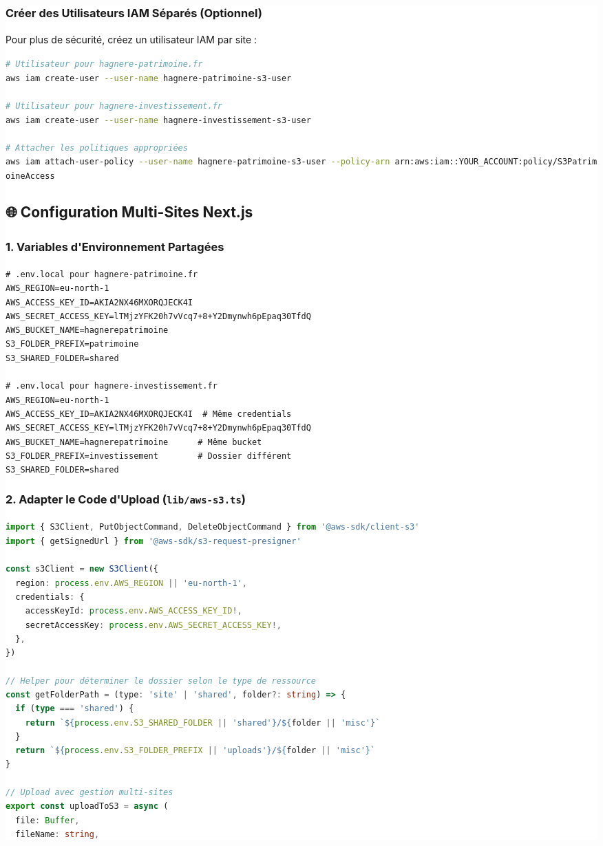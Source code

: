 ### Créer des Utilisateurs IAM Séparés (Optionnel)

Pour plus de sécurité, créez un utilisateur IAM par site :

```bash
# Utilisateur pour hagnere-patrimoine.fr
aws iam create-user --user-name hagnere-patrimoine-s3-user

# Utilisateur pour hagnere-investissement.fr  
aws iam create-user --user-name hagnere-investissement-s3-user

# Attacher les politiques appropriées
aws iam attach-user-policy --user-name hagnere-patrimoine-s3-user --policy-arn arn:aws:iam::YOUR_ACCOUNT:policy/S3PatrimoineAccess
```

## 🌐 Configuration Multi-Sites Next.js

### 1. **Variables d'Environnement Partagées**

```env
# .env.local pour hagnere-patrimoine.fr
AWS_REGION=eu-north-1
AWS_ACCESS_KEY_ID=AKIA2NX46MXORQJECK4I
AWS_SECRET_ACCESS_KEY=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
AWS_BUCKET_NAME=hagnerepatrimoine
S3_FOLDER_PREFIX=patrimoine
S3_SHARED_FOLDER=shared

# .env.local pour hagnere-investissement.fr
AWS_REGION=eu-north-1
AWS_ACCESS_KEY_ID=AKIA2NX46MXORQJECK4I  # Même credentials
AWS_SECRET_ACCESS_KEY=lTMjzYFK20h7vVcq7+8+Y2Dmynwh6pEpaq30TfdQ
AWS_BUCKET_NAME=hagnerepatrimoine      # Même bucket
S3_FOLDER_PREFIX=investissement        # Dossier différent
S3_SHARED_FOLDER=shared
```

### 2. **Adapter le Code d'Upload** (`lib/aws-s3.ts`)

```typescript
import { S3Client, PutObjectCommand, DeleteObjectCommand } from '@aws-sdk/client-s3'
import { getSignedUrl } from '@aws-sdk/s3-request-presigner'

const s3Client = new S3Client({
  region: process.env.AWS_REGION || 'eu-north-1',
  credentials: {
    accessKeyId: process.env.AWS_ACCESS_KEY_ID!,
    secretAccessKey: process.env.AWS_SECRET_ACCESS_KEY!,
  },
})

// Helper pour déterminer le dossier selon le type de ressource
const getFolderPath = (type: 'site' | 'shared', folder?: string) => {
  if (type === 'shared') {
    return `${process.env.S3_SHARED_FOLDER || 'shared'}/${folder || 'misc'}`
  }
  return `${process.env.S3_FOLDER_PREFIX || 'uploads'}/${folder || 'misc'}`
}

// Upload avec gestion multi-sites
export const uploadToS3 = async (
  file: Buffer,
  fileName: string,
```